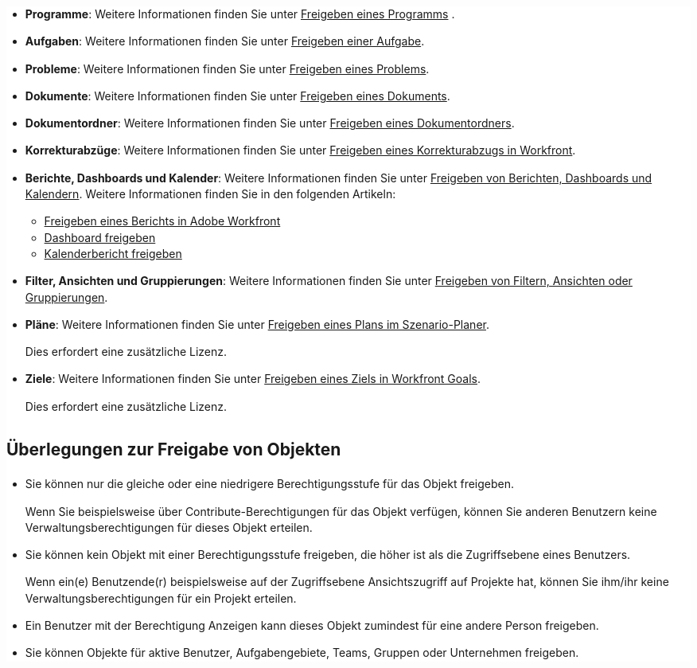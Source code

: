 * **Programme**: Weitere Informationen finden Sie unter [Freigeben eines Programms](../../workfront-basics/grant-and-request-access-to-objects/share-a-program.md) .

* **Aufgaben**: Weitere Informationen finden Sie unter [Freigeben einer Aufgabe](../../workfront-basics/grant-and-request-access-to-objects/share-a-task.md).

* **Probleme**: Weitere Informationen finden Sie unter [Freigeben eines Problems](../../workfront-basics/grant-and-request-access-to-objects/share-an-issue.md).

* **Dokumente**: Weitere Informationen finden Sie unter [Freigeben eines Dokuments](../../workfront-basics/grant-and-request-access-to-objects/document-permissions.md).

* **Dokumentordner**: Weitere Informationen finden Sie unter [Freigeben eines Dokumentordners](../../workfront-basics/grant-and-request-access-to-objects/share-a-document-folder.md).

* **Korrekturabzüge**: Weitere Informationen finden Sie unter [Freigeben eines Korrekturabzugs in Workfront](/help/quicksilver/review-and-approve-work/proofing/managing-proofs-within-workfront/share-a-proof-in-workfront.md).

* **Berichte, Dashboards und Kalender**: Weitere Informationen finden Sie unter [Freigeben von Berichten, Dashboards und Kalendern](../../workfront-basics/grant-and-request-access-to-objects/permissions-reports-dashboards-calendars.md). Weitere Informationen finden Sie in den folgenden Artikeln:

   * [Freigeben eines Berichts in Adobe Workfront](../../reports-and-dashboards/reports/creating-and-managing-reports/share-report.md)
   * [Dashboard freigeben](../../reports-and-dashboards/dashboards/creating-and-managing-dashboards/share-dashboard.md)
   * [Kalenderbericht freigeben](../../reports-and-dashboards/reports/calendars/share-a-calendar-report.md)

* **Filter, Ansichten und Gruppierungen**: Weitere Informationen finden Sie unter [Freigeben von Filtern, Ansichten oder Gruppierungen](../../reports-and-dashboards/reports/reporting-elements/share-filter-view-grouping.md).

* **Pläne**: Weitere Informationen finden Sie unter [Freigeben eines Plans im Szenario-Planer](../../scenario-planner/share-a-plan.md).

  Dies erfordert eine zusätzliche Lizenz.

* **Ziele**: Weitere Informationen finden Sie unter [Freigeben eines Ziels in Workfront Goals](../../workfront-goals/workfront-goals-settings/share-a-goal.md).

  Dies erfordert eine zusätzliche Lizenz.

## Überlegungen zur Freigabe von Objekten

* Sie können nur die gleiche oder eine niedrigere Berechtigungsstufe für das Objekt freigeben.

  Wenn Sie beispielsweise über Contribute-Berechtigungen für das Objekt verfügen, können Sie anderen Benutzern keine Verwaltungsberechtigungen für dieses Objekt erteilen.

* Sie können kein Objekt mit einer Berechtigungsstufe freigeben, die höher ist als die Zugriffsebene eines Benutzers.

  Wenn ein(e) Benutzende(r) beispielsweise auf der Zugriffsebene Ansichtszugriff auf Projekte hat, können Sie ihm/ihr keine Verwaltungsberechtigungen für ein Projekt erteilen.
* Ein Benutzer mit der Berechtigung Anzeigen kann dieses Objekt zumindest für eine andere Person freigeben.
* Sie können Objekte für aktive Benutzer, Aufgabengebiete, Teams, Gruppen oder Unternehmen freigeben.
